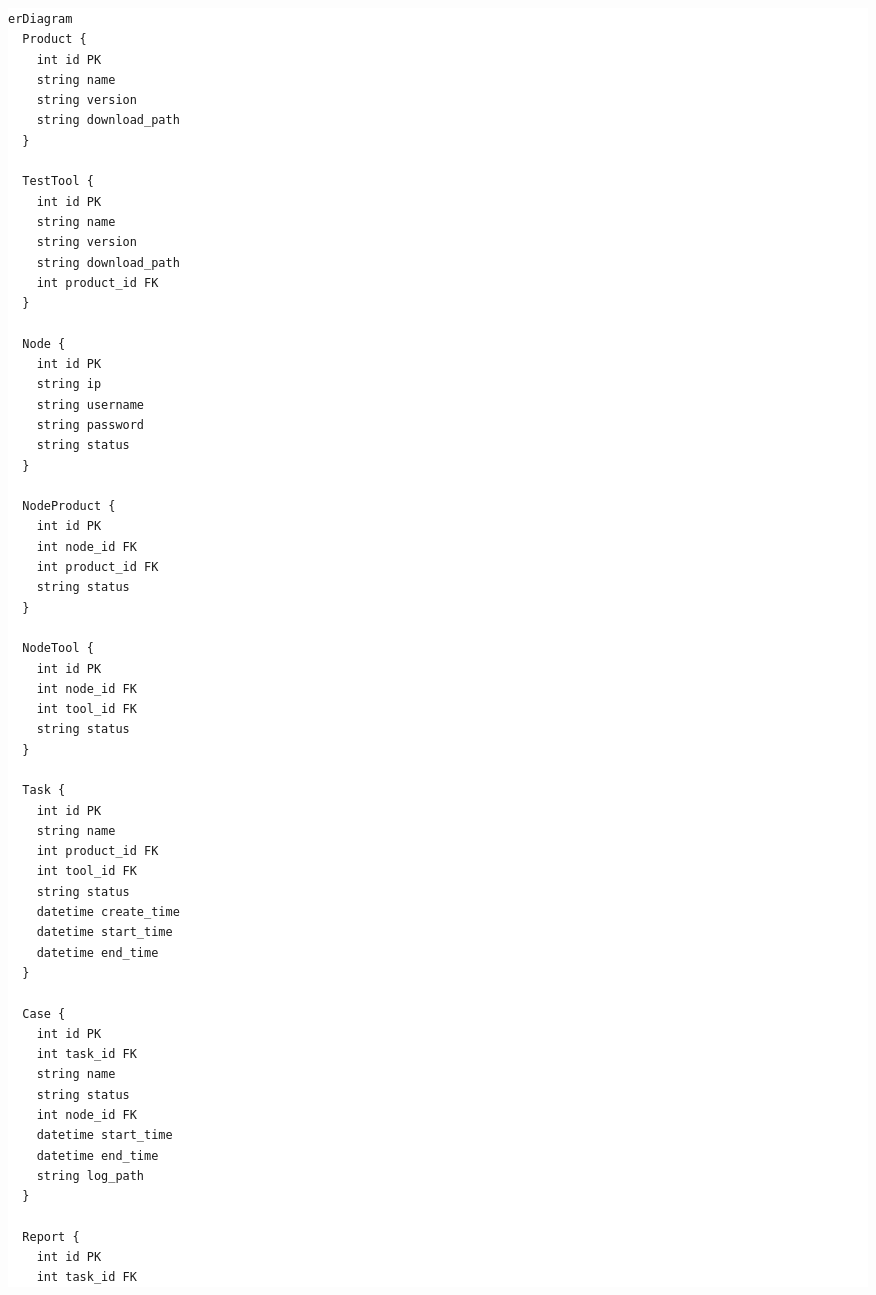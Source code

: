 ```mermaid
erDiagram
  Product {
    int id PK
    string name
    string version
    string download_path
  }
  
  TestTool {
    int id PK
    string name
    string version
    string download_path
    int product_id FK
  }
  
  Node {
    int id PK
    string ip
    string username
    string password
    string status
  }
  
  NodeProduct {
    int id PK
    int node_id FK
    int product_id FK
    string status
  }
  
  NodeTool {
    int id PK
    int node_id FK
    int tool_id FK
    string status
  }
  
  Task {
    int id PK
    string name
    int product_id FK
    int tool_id FK
    string status
    datetime create_time
    datetime start_time
    datetime end_time
  }
  
  Case {
    int id PK
    int task_id FK
    string name
    string status
    int node_id FK
    datetime start_time
    datetime end_time
    string log_path
  }
  
  Report {
    int id PK
    int task_id FK
```